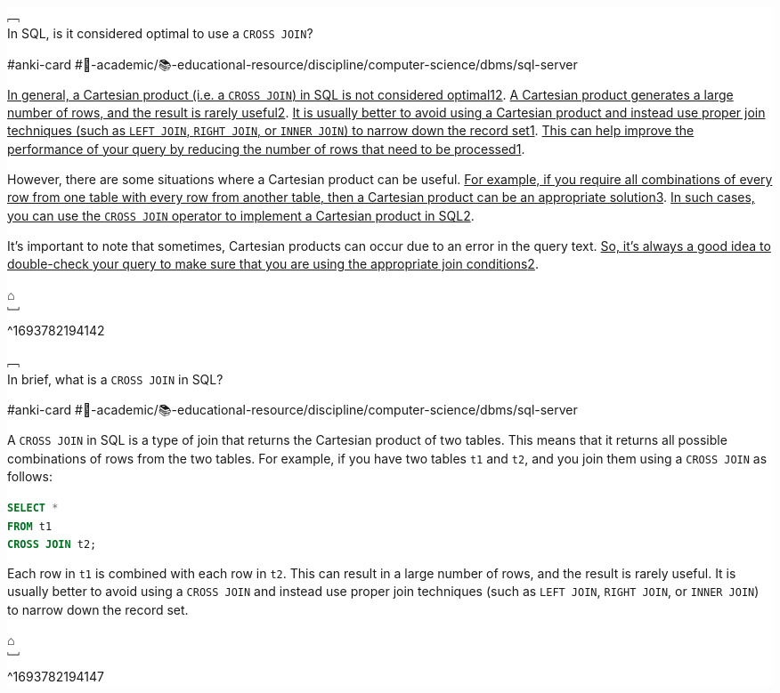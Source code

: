 

﹇<br>
In SQL, is it considered optimal to use a `CROSS JOIN`?

#anki-card #🔴-academic/📚-educational-resource/discipline/computer-science/dbms/sql-server 

[In general, a Cartesian product (i.e. a `CROSS JOIN`) in SQL is not considered optimal](about:blank#)[1](https://stackoverflow.com/questions/11940432/how-optimizing-cartesian-product-query-in-sql)[2](https://codingsight.com/the-cartesian-product-in-sql/). [A Cartesian product generates a large number of rows, and the result is rarely useful](https://codingsight.com/the-cartesian-product-in-sql/)[2](https://codingsight.com/the-cartesian-product-in-sql/). [It is usually better to avoid using a Cartesian product and instead use proper join techniques (such as `LEFT JOIN`, `RIGHT JOIN`, or `INNER JOIN`) to narrow down the record set](https://stackoverflow.com/questions/11940432/how-optimizing-cartesian-product-query-in-sql)[1](https://stackoverflow.com/questions/11940432/how-optimizing-cartesian-product-query-in-sql). [This can help improve the performance of your query by reducing the number of rows that need to be processed](https://stackoverflow.com/questions/11940432/how-optimizing-cartesian-product-query-in-sql)[1](https://stackoverflow.com/questions/11940432/how-optimizing-cartesian-product-query-in-sql).

However, there are some situations where a Cartesian product can be useful. [For example, if you require all combinations of every row from one table with every row from another table, then a Cartesian product can be an appropriate solution](https://www.codingninjas.com/studio/library/cartesian-product-sql)[3](https://www.codingninjas.com/studio/library/cartesian-product-sql). [In such cases, you can use the `CROSS JOIN` operator to implement a Cartesian product in SQL](about:blank#)[2](https://codingsight.com/the-cartesian-product-in-sql/).

It’s important to note that sometimes, Cartesian products can occur due to an error in the query text. [So, it’s always a good idea to double-check your query to make sure that you are using the appropriate join conditions](about:blank#)[2](https://codingsight.com/the-cartesian-product-in-sql/).

⌂
<br>﹈<br>^1693782194142


﹇<br>
In brief, what is a `CROSS JOIN` in SQL?

#anki-card #🔴-academic/📚-educational-resource/discipline/computer-science/dbms/sql-server 

A `CROSS JOIN` in SQL is a type of join that returns the Cartesian product of two tables. This means that it returns all possible combinations of rows from the two tables. For example, if you have two tables `t1` and `t2`, and you join them using a `CROSS JOIN` as follows:

```sql
SELECT * 
FROM t1 
CROSS JOIN t2;
```

Each row in `t1` is combined with each row in `t2`. This can result in a large number of rows, and the result is rarely useful. It is usually better to avoid using a `CROSS JOIN` and instead use proper join techniques (such as `LEFT JOIN`, `RIGHT JOIN`, or `INNER JOIN`) to narrow down the record set.

⌂
<br>﹈<br>^1693782194147

